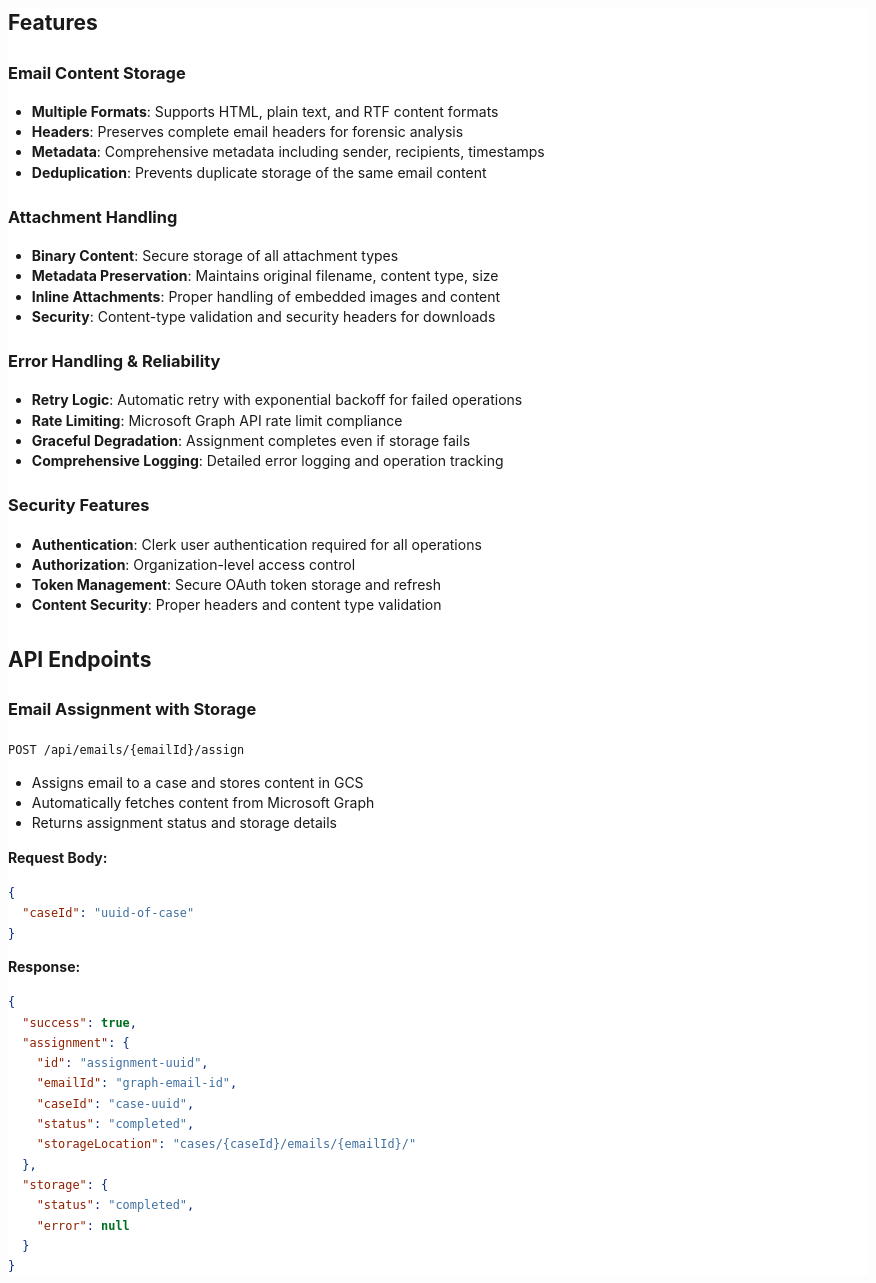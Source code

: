 ## Features

### Email Content Storage
- **Multiple Formats**: Supports HTML, plain text, and RTF content formats
- **Headers**: Preserves complete email headers for forensic analysis
- **Metadata**: Comprehensive metadata including sender, recipients, timestamps
- **Deduplication**: Prevents duplicate storage of the same email content

### Attachment Handling
- **Binary Content**: Secure storage of all attachment types
- **Metadata Preservation**: Maintains original filename, content type, size
- **Inline Attachments**: Proper handling of embedded images and content
- **Security**: Content-type validation and security headers for downloads

### Error Handling & Reliability
- **Retry Logic**: Automatic retry with exponential backoff for failed operations
- **Rate Limiting**: Microsoft Graph API rate limit compliance
- **Graceful Degradation**: Assignment completes even if storage fails
- **Comprehensive Logging**: Detailed error logging and operation tracking

### Security Features
- **Authentication**: Clerk user authentication required for all operations
- **Authorization**: Organization-level access control
- **Token Management**: Secure OAuth token storage and refresh
- **Content Security**: Proper headers and content type validation

## API Endpoints

### Email Assignment with Storage
```
POST /api/emails/{emailId}/assign
```
- Assigns email to a case and stores content in GCS
- Automatically fetches content from Microsoft Graph
- Returns assignment status and storage details

**Request Body:**
```json
{
  "caseId": "uuid-of-case"
}
```

**Response:**
```json
{
  "success": true,
  "assignment": {
    "id": "assignment-uuid",
    "emailId": "graph-email-id",
    "caseId": "case-uuid",
    "status": "completed",
    "storageLocation": "cases/{caseId}/emails/{emailId}/"
  },
  "storage": {
    "status": "completed",
    "error": null
  }
}
```
